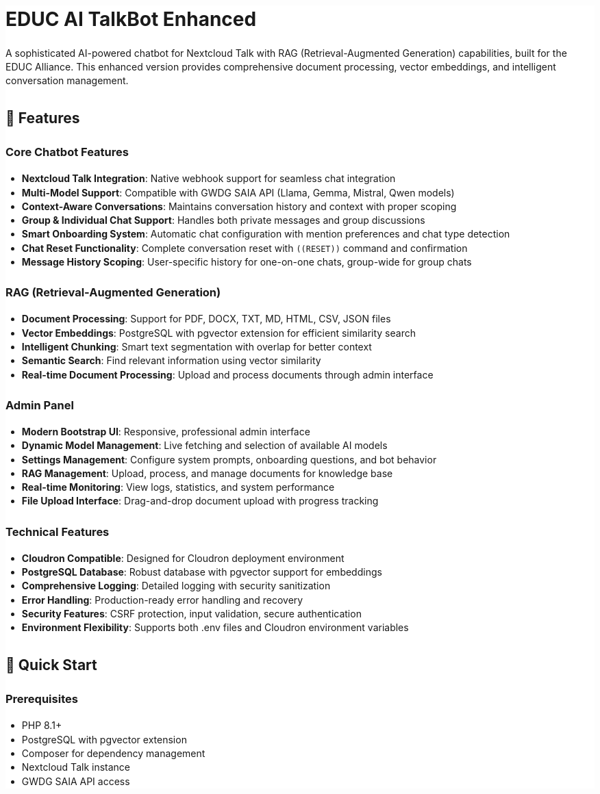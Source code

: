 # EDUC AI TalkBot Enhanced

A sophisticated AI-powered chatbot for Nextcloud Talk with RAG (Retrieval-Augmented Generation) capabilities, built for the EDUC Alliance. This enhanced version provides comprehensive document processing, vector embeddings, and intelligent conversation management.

## 🌟 Features

### Core Chatbot Features
- **Nextcloud Talk Integration**: Native webhook support for seamless chat integration
- **Multi-Model Support**: Compatible with GWDG SAIA API (Llama, Gemma, Mistral, Qwen models)
- **Context-Aware Conversations**: Maintains conversation history and context with proper scoping
- **Group & Individual Chat Support**: Handles both private messages and group discussions
- **Smart Onboarding System**: Automatic chat configuration with mention preferences and chat type detection
- **Chat Reset Functionality**: Complete conversation reset with `((RESET))` command and confirmation
- **Message History Scoping**: User-specific history for one-on-one chats, group-wide for group chats

### RAG (Retrieval-Augmented Generation)
- **Document Processing**: Support for PDF, DOCX, TXT, MD, HTML, CSV, JSON files
- **Vector Embeddings**: PostgreSQL with pgvector extension for efficient similarity search
- **Intelligent Chunking**: Smart text segmentation with overlap for better context
- **Semantic Search**: Find relevant information using vector similarity
- **Real-time Document Processing**: Upload and process documents through admin interface

### Admin Panel
- **Modern Bootstrap UI**: Responsive, professional admin interface
- **Dynamic Model Management**: Live fetching and selection of available AI models
- **Settings Management**: Configure system prompts, onboarding questions, and bot behavior
- **RAG Management**: Upload, process, and manage documents for knowledge base
- **Real-time Monitoring**: View logs, statistics, and system performance
- **File Upload Interface**: Drag-and-drop document upload with progress tracking

### Technical Features
- **Cloudron Compatible**: Designed for Cloudron deployment environment
- **PostgreSQL Database**: Robust database with pgvector support for embeddings
- **Comprehensive Logging**: Detailed logging with security sanitization
- **Error Handling**: Production-ready error handling and recovery
- **Security Features**: CSRF protection, input validation, secure authentication
- **Environment Flexibility**: Supports both .env files and Cloudron environment variables

## 🚀 Quick Start

### Prerequisites

- PHP 8.1+
- PostgreSQL with pgvector extension
- Composer for dependency management
- Nextcloud Talk instance
- GWDG SAIA API access
